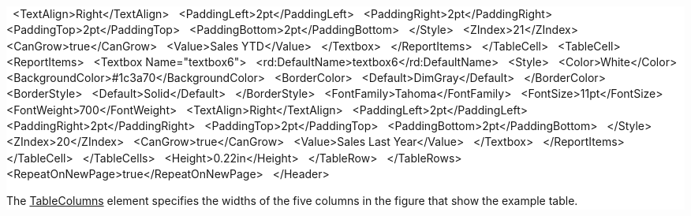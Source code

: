                   &lt;TextAlign&gt;Right&lt;/TextAlign&gt;
                   &lt;PaddingLeft&gt;2pt&lt;/PaddingLeft&gt;
                   &lt;PaddingRight&gt;2pt&lt;/PaddingRight&gt;
                   &lt;PaddingTop&gt;2pt&lt;/PaddingTop&gt;
                   &lt;PaddingBottom&gt;2pt&lt;/PaddingBottom&gt;
                 &lt;/Style&gt;
                 &lt;ZIndex&gt;21&lt;/ZIndex&gt;
                 &lt;CanGrow&gt;true&lt;/CanGrow&gt;
                 &lt;Value&gt;Sales YTD&lt;/Value&gt;
               &lt;/Textbox&gt;
             &lt;/ReportItems&gt;
           &lt;/TableCell&gt;
           &lt;TableCell&gt;
             &lt;ReportItems&gt;
               &lt;Textbox Name=&quot;textbox6&quot;&gt;
                 &lt;rd:DefaultName&gt;textbox6&lt;/rd:DefaultName&gt;
                 &lt;Style&gt;
                   &lt;Color&gt;White&lt;/Color&gt;
                   &lt;BackgroundColor&gt;#1c3a70&lt;/BackgroundColor&gt;
                   &lt;BorderColor&gt;
                     &lt;Default&gt;DimGray&lt;/Default&gt;
                   &lt;/BorderColor&gt;
                   &lt;BorderStyle&gt;
                     &lt;Default&gt;Solid&lt;/Default&gt;
                   &lt;/BorderStyle&gt;
                   &lt;FontFamily&gt;Tahoma&lt;/FontFamily&gt;
                   &lt;FontSize&gt;11pt&lt;/FontSize&gt;
                   &lt;FontWeight&gt;700&lt;/FontWeight&gt;
                   &lt;TextAlign&gt;Right&lt;/TextAlign&gt;
                   &lt;PaddingLeft&gt;2pt&lt;/PaddingLeft&gt;
                   &lt;PaddingRight&gt;2pt&lt;/PaddingRight&gt;
                   &lt;PaddingTop&gt;2pt&lt;/PaddingTop&gt;
                   &lt;PaddingBottom&gt;2pt&lt;/PaddingBottom&gt;
                 &lt;/Style&gt;
                 &lt;ZIndex&gt;20&lt;/ZIndex&gt;
                 &lt;CanGrow&gt;true&lt;/CanGrow&gt;
                 &lt;Value&gt;Sales Last Year&lt;/Value&gt;
               &lt;/Textbox&gt;
             &lt;/ReportItems&gt;
           &lt;/TableCell&gt;
         &lt;/TableCells&gt;
         &lt;Height&gt;0.22in&lt;/Height&gt;
       &lt;/TableRow&gt;
     &lt;/TableRows&gt;
     &lt;RepeatOnNewPage&gt;true&lt;/RepeatOnNewPage&gt;
   &lt;/Header&gt;
</pre></div>
</dd></dl>

<p>The <a href="b17c8664-e7b1-433a-ba80-eaf8574c38ff.html">TableColumns</a>
element specifies the widths of the five columns in the figure that show the
example table.</p>
